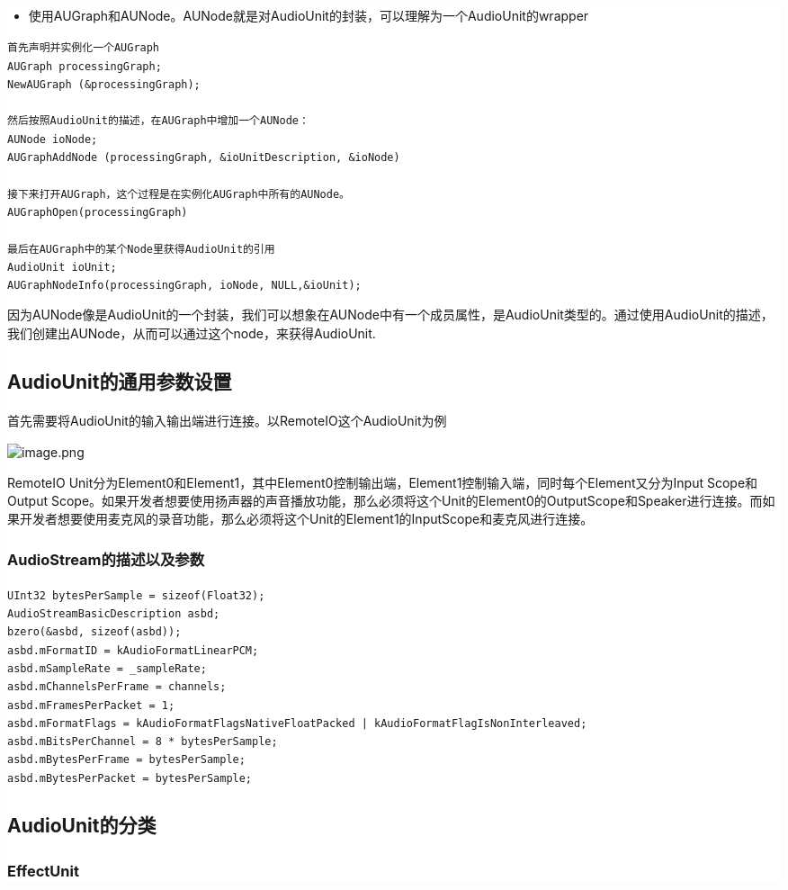 
+ 使用AUGraph和AUNode。AUNode就是对AudioUnit的封装，可以理解为一个AudioUnit的wrapper

```
首先声明并实例化一个AUGraph
AUGraph processingGraph; 
NewAUGraph (&processingGraph);

然后按照AudioUnit的描述，在AUGraph中增加一个AUNode：
AUNode ioNode; 
AUGraphAddNode (processingGraph, &ioUnitDescription, &ioNode)

接下来打开AUGraph，这个过程是在实例化AUGraph中所有的AUNode。
AUGraphOpen(processingGraph)

最后在AUGraph中的某个Node里获得AudioUnit的引用
AudioUnit ioUnit;
AUGraphNodeInfo(processingGraph, ioNode, NULL,&ioUnit);
```

因为AUNode像是AudioUnit的一个封装，我们可以想象在AUNode中有一个成员属性，是AudioUnit类型的。通过使用AudioUnit的描述，我们创建出AUNode，从而可以通过这个node，来获得AudioUnit.

## AudioUnit的通用参数设置

首先需要将AudioUnit的输入输出端进行连接。以RemoteIO这个AudioUnit为例

![image.png](https://s2.loli.net/2022/12/30/kXvx4pAoPHq78UE.png)

RemoteIO Unit分为Element0和Element1，其中Element0控制输出端，Element1控制输入端，同时每个Element又分为Input Scope和 Output Scope。如果开发者想要使用扬声器的声音播放功能，那么必须将这个Unit的Element0的OutputScope和Speaker进行连接。而如果开发者想要使用麦克风的录音功能，那么必须将这个Unit的Element1的InputScope和麦克风进行连接。

### AudioStream的描述以及参数

```
UInt32 bytesPerSample = sizeof(Float32); 
AudioStreamBasicDescription asbd; 
bzero(&asbd, sizeof(asbd));
asbd.mFormatID = kAudioFormatLinearPCM; 
asbd.mSampleRate = _sampleRate; 
asbd.mChannelsPerFrame = channels; 
asbd.mFramesPerPacket = 1; 
asbd.mFormatFlags = kAudioFormatFlagsNativeFloatPacked | kAudioFormatFlagIsNonInterleaved; 
asbd.mBitsPerChannel = 8 * bytesPerSample; 
asbd.mBytesPerFrame = bytesPerSample; 
asbd.mBytesPerPacket = bytesPerSample;
```

## AudioUnit的分类

### EffectUnit
